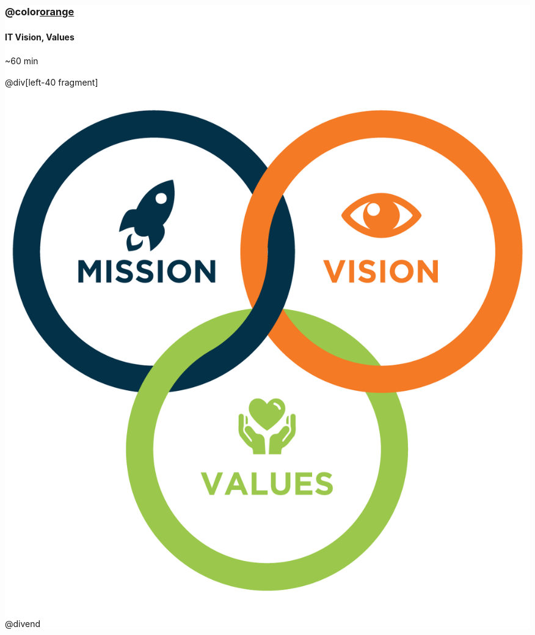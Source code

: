 ### @color[orange](GitLab:)  
#### IT Vision, Values

~60 min 

@div[left-40 fragment]
<br>
![gitLab](images/mission-vision-values.png)
@divend
